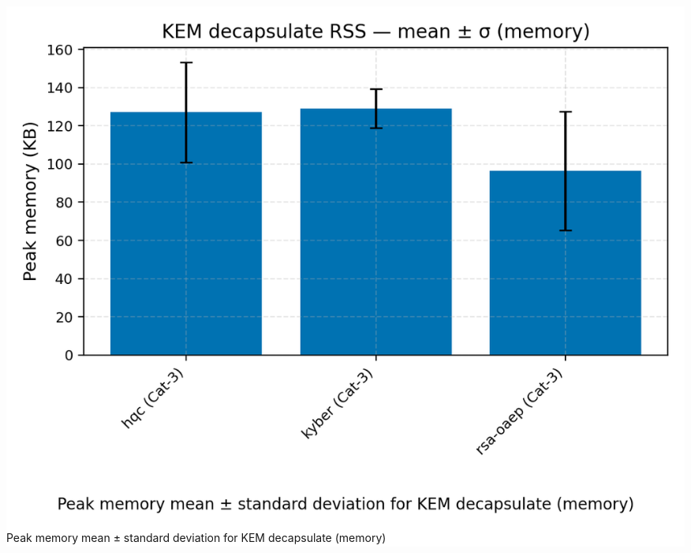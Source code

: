 ![20251007T091128Z/category_3/memory_distribution_memory_kem_decapsulate.png](20251007T091128Z/category_3/memory_distribution_memory_kem_decapsulate.png)

Peak memory mean ± standard deviation for KEM decapsulate (memory)
